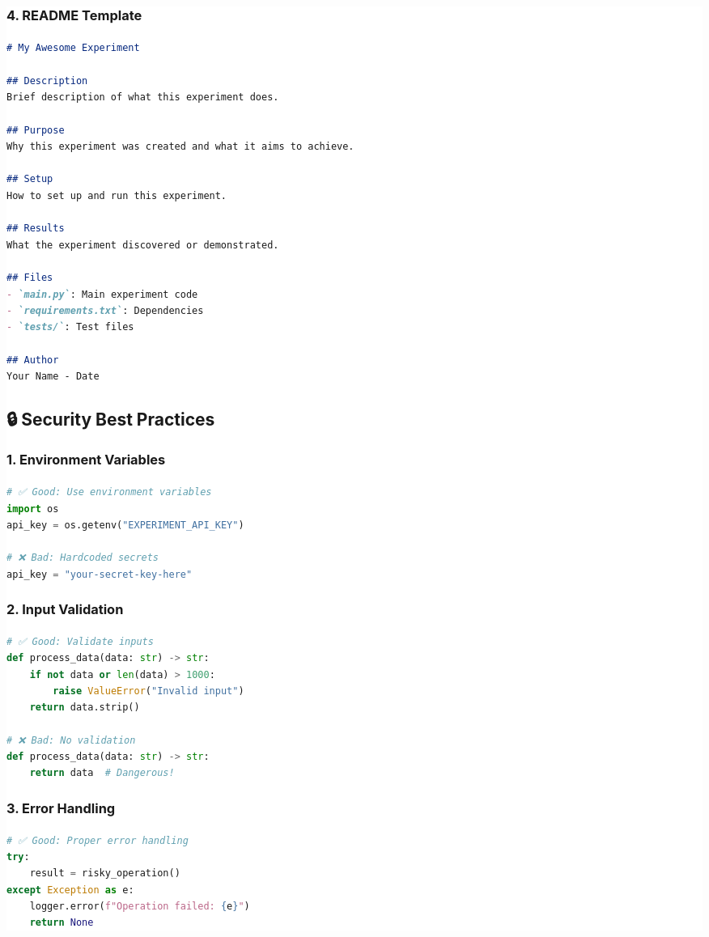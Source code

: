 ### **4. README Template**
```markdown
# My Awesome Experiment

## Description
Brief description of what this experiment does.

## Purpose
Why this experiment was created and what it aims to achieve.

## Setup
How to set up and run this experiment.

## Results
What the experiment discovered or demonstrated.

## Files
- `main.py`: Main experiment code
- `requirements.txt`: Dependencies
- `tests/`: Test files

## Author
Your Name - Date
```

## 🔒 **Security Best Practices**

### **1. Environment Variables**
```python
# ✅ Good: Use environment variables
import os
api_key = os.getenv("EXPERIMENT_API_KEY")

# ❌ Bad: Hardcoded secrets
api_key = "your-secret-key-here"
```

### **2. Input Validation**
```python
# ✅ Good: Validate inputs
def process_data(data: str) -> str:
    if not data or len(data) > 1000:
        raise ValueError("Invalid input")
    return data.strip()

# ❌ Bad: No validation
def process_data(data: str) -> str:
    return data  # Dangerous!
```

### **3. Error Handling**
```python
# ✅ Good: Proper error handling
try:
    result = risky_operation()
except Exception as e:
    logger.error(f"Operation failed: {e}")
    return None
```
